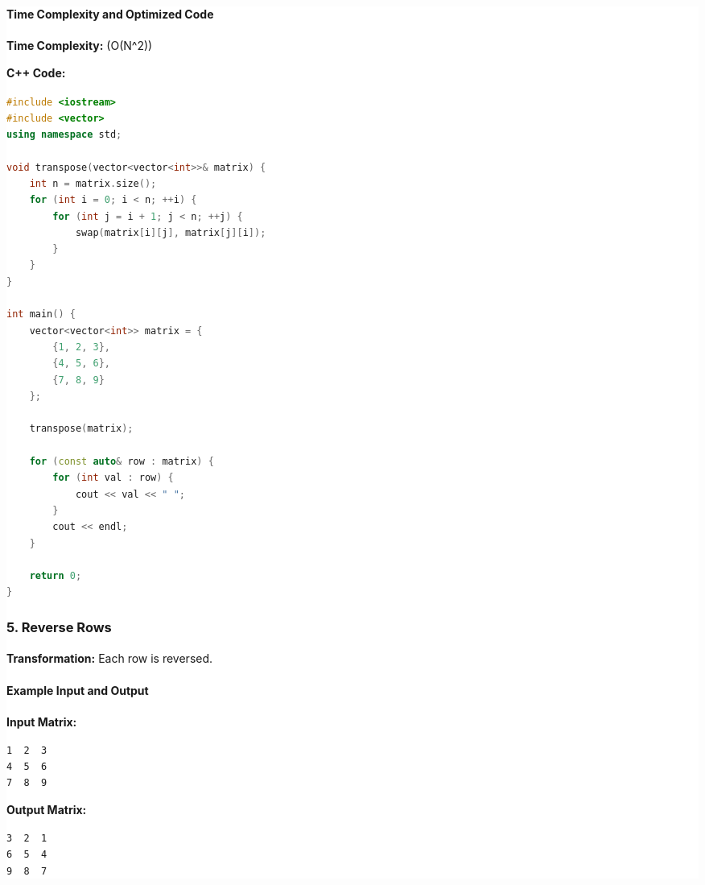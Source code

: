 #### Time Complexity and Optimized Code
**Time Complexity:** \(O(N^2)\)

**C++ Code:**
```cpp
#include <iostream>
#include <vector>
using namespace std;

void transpose(vector<vector<int>>& matrix) {
    int n = matrix.size();
    for (int i = 0; i < n; ++i) {
        for (int j = i + 1; j < n; ++j) {
            swap(matrix[i][j], matrix[j][i]);
        }
    }
}

int main() {
    vector<vector<int>> matrix = {
        {1, 2, 3},
        {4, 5, 6},
        {7, 8, 9}
    };

    transpose(matrix);

    for (const auto& row : matrix) {
        for (int val : row) {
            cout << val << " ";
        }
        cout << endl;
    }

    return 0;
}
```

### 5. Reverse Rows
**Transformation:**
Each row is reversed.

#### Example Input and Output
**Input Matrix:**
```
1  2  3
4  5  6
7  8  9
```

**Output Matrix:**
```
3  2  1
6  5  4
9  8  7
```
